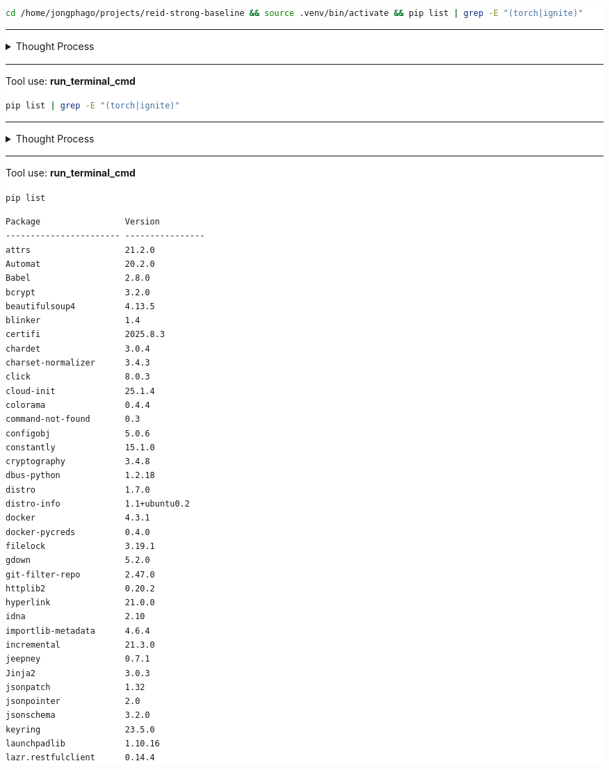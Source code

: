 ```bash
cd /home/jongphago/projects/reid-strong-baseline && source .venv/bin/activate && pip list | grep -E "(torch|ignite)"
```

---

<think><details><summary>Thought Process</summary></details></think>

---

Tool use: **run_terminal_cmd**

```bash
pip list | grep -E "(torch|ignite)"
```

---

<think><details><summary>Thought Process</summary></details></think>

---

Tool use: **run_terminal_cmd**

```bash
pip list
```

```
Package                 Version
----------------------- ----------------
attrs                   21.2.0
Automat                 20.2.0
Babel                   2.8.0
bcrypt                  3.2.0
beautifulsoup4          4.13.5
blinker                 1.4
certifi                 2025.8.3
chardet                 3.0.4
charset-normalizer      3.4.3
click                   8.0.3
cloud-init              25.1.4
colorama                0.4.4
command-not-found       0.3
configobj               5.0.6
constantly              15.1.0
cryptography            3.4.8
dbus-python             1.2.18
distro                  1.7.0
distro-info             1.1+ubuntu0.2
docker                  4.3.1
docker-pycreds          0.4.0
filelock                3.19.1
gdown                   5.2.0
git-filter-repo         2.47.0
httplib2                0.20.2
hyperlink               21.0.0
idna                    2.10
importlib-metadata      4.6.4
incremental             21.3.0
jeepney                 0.7.1
Jinja2                  3.0.3
jsonpatch               1.32
jsonpointer             2.0
jsonschema              3.2.0
keyring                 23.5.0
launchpadlib            1.10.16
lazr.restfulclient      0.14.4
```